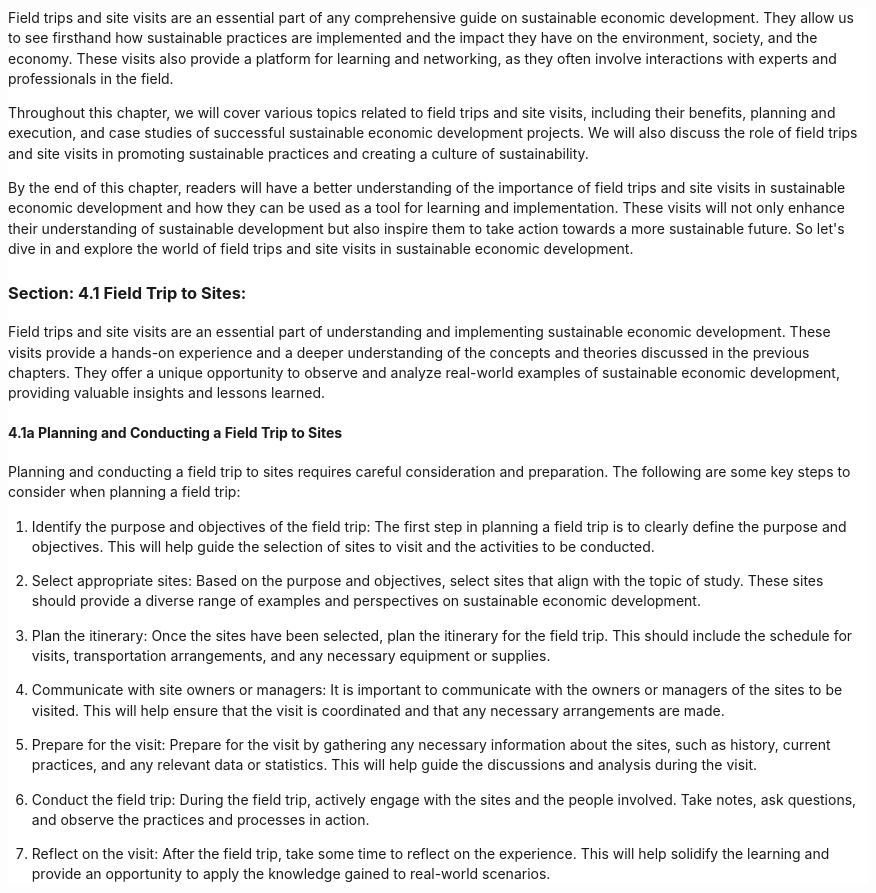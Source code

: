 Field trips and site visits are an essential part of any comprehensive guide on sustainable economic development. They allow us to see firsthand how sustainable practices are implemented and the impact they have on the environment, society, and the economy. These visits also provide a platform for learning and networking, as they often involve interactions with experts and professionals in the field.

Throughout this chapter, we will cover various topics related to field trips and site visits, including their benefits, planning and execution, and case studies of successful sustainable economic development projects. We will also discuss the role of field trips and site visits in promoting sustainable practices and creating a culture of sustainability.

By the end of this chapter, readers will have a better understanding of the importance of field trips and site visits in sustainable economic development and how they can be used as a tool for learning and implementation. These visits will not only enhance their understanding of sustainable development but also inspire them to take action towards a more sustainable future. So let's dive in and explore the world of field trips and site visits in sustainable economic development.




### Section: 4.1 Field Trip to Sites:

Field trips and site visits are an essential part of understanding and implementing sustainable economic development. These visits provide a hands-on experience and a deeper understanding of the concepts and theories discussed in the previous chapters. They offer a unique opportunity to observe and analyze real-world examples of sustainable economic development, providing valuable insights and lessons learned.

#### 4.1a Planning and Conducting a Field Trip to Sites

Planning and conducting a field trip to sites requires careful consideration and preparation. The following are some key steps to consider when planning a field trip:

1. Identify the purpose and objectives of the field trip: The first step in planning a field trip is to clearly define the purpose and objectives. This will help guide the selection of sites to visit and the activities to be conducted.

2. Select appropriate sites: Based on the purpose and objectives, select sites that align with the topic of study. These sites should provide a diverse range of examples and perspectives on sustainable economic development.

3. Plan the itinerary: Once the sites have been selected, plan the itinerary for the field trip. This should include the schedule for visits, transportation arrangements, and any necessary equipment or supplies.

4. Communicate with site owners or managers: It is important to communicate with the owners or managers of the sites to be visited. This will help ensure that the visit is coordinated and that any necessary arrangements are made.

5. Prepare for the visit: Prepare for the visit by gathering any necessary information about the sites, such as history, current practices, and any relevant data or statistics. This will help guide the discussions and analysis during the visit.

6. Conduct the field trip: During the field trip, actively engage with the sites and the people involved. Take notes, ask questions, and observe the practices and processes in action.

7. Reflect on the visit: After the field trip, take some time to reflect on the experience. This will help solidify the learning and provide an opportunity to apply the knowledge gained to real-world scenarios.

